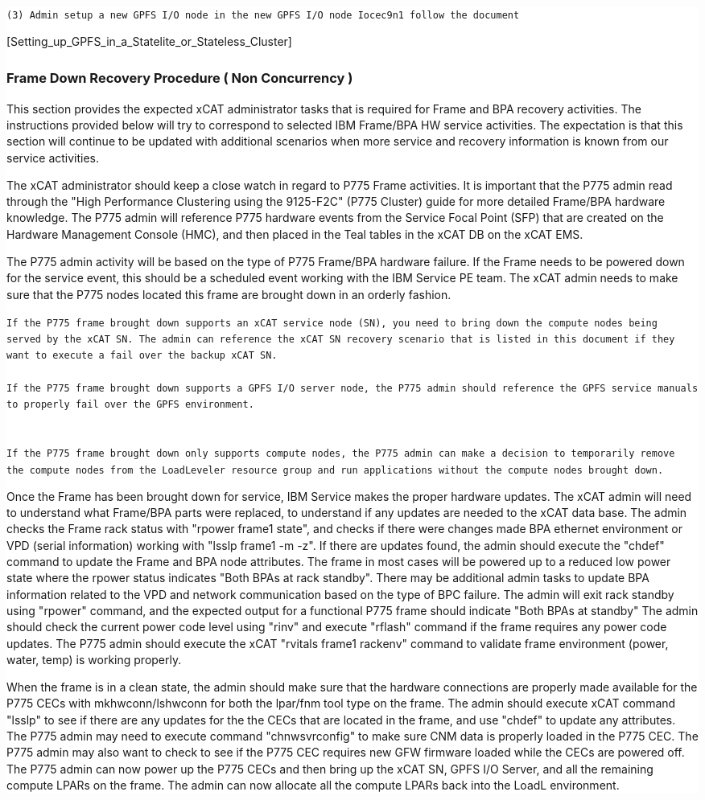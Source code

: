     (3) Admin setup a new GPFS I/O node in the new GPFS I/O node Iocec9n1 follow the document
[Setting_up_GPFS_in_a_Statelite_or_Stateless_Cluster]


### Frame Down Recovery Procedure ( Non Concurrency )

This section provides the expected xCAT administrator tasks that is required for Frame and BPA recovery activities. The instructions provided below will try to correspond to selected IBM Frame/BPA HW service activities. The expectation is that this section will continue to be updated with additional scenarios when more service and recovery information is known from our service activities.

The xCAT administrator should keep a close watch in regard to P775 Frame activities. It is important that the P775 admin read through the "High Performance Clustering using the 9125-F2C" (P775 Cluster) guide for more detailed Frame/BPA hardware knowledge. The P775 admin will reference P775 hardware events from the Service Focal Point (SFP) that are created on the Hardware Management Console (HMC), and then placed in the Teal tables in the xCAT DB on the xCAT EMS.

The P775 admin activity will be based on the type of P775 Frame/BPA hardware failure. If the Frame needs to be powered down for the service event, this should be a scheduled event working with the IBM Service PE team. The xCAT admin needs to make sure that the P775 nodes located this frame are brought down in an orderly fashion.

    If the P775 frame brought down supports an xCAT service node (SN), you need to bring down the compute nodes being
    served by the xCAT SN. The admin can reference the xCAT SN recovery scenario that is listed in this document if they
    want to execute a fail over the backup xCAT SN.

    If the P775 frame brought down supports a GPFS I/O server node, the P775 admin should reference the GPFS service manuals
    to properly fail over the GPFS environment.


    If the P775 frame brought down only supports compute nodes, the P775 admin can make a decision to temporarily remove
    the compute nodes from the LoadLeveler resource group and run applications without the compute nodes brought down.


Once the Frame has been brought down for service, IBM Service makes the proper hardware updates. The xCAT admin will need to understand what Frame/BPA parts were replaced, to understand if any updates are needed to the xCAT data base. The admin checks the Frame rack status with "rpower frame1 state", and checks if there were changes made BPA ethernet environment or VPD (serial information) working with "lsslp frame1 -m -z". If there are updates found, the admin should execute the "chdef" command to update the Frame and BPA node attributes. The frame in most cases will be powered up to a reduced low power state where the rpower status indicates "Both BPAs at rack standby". There may be additional admin tasks to update BPA information related to the VPD and network communication based on the type of BPC failure. The admin will exit rack standby using "rpower" command, and the expected output for a functional P775 frame should indicate "Both BPAs at standby" The admin should check the current power code level using "rinv" and execute "rflash" command if the frame requires any power code updates. The P775 admin should execute the xCAT "rvitals frame1 rackenv" command to validate frame environment (power, water, temp) is working properly.

When the frame is in a clean state, the admin should make sure that the hardware connections are properly made available for the P775 CECs with mkhwconn/lshwconn for both the lpar/fnm tool type on the frame. The admin should execute xCAT command "lsslp" to see if there are any updates for the the CECs that are located in the frame, and use "chdef" to update any attributes. The P775 admin may need to execute command "chnwsvrconfig" to make sure CNM data is properly loaded in the P775 CEC. The P775 admin may also want to check to see if the P775 CEC requires new GFW firmware loaded while the CECs are powered off. The P775 admin can now power up the P775 CECs and then bring up the xCAT SN, GPFS I/O Server, and all the remaining compute LPARs on the frame. The admin can now allocate all the compute LPARs back into the LoadL environment.
